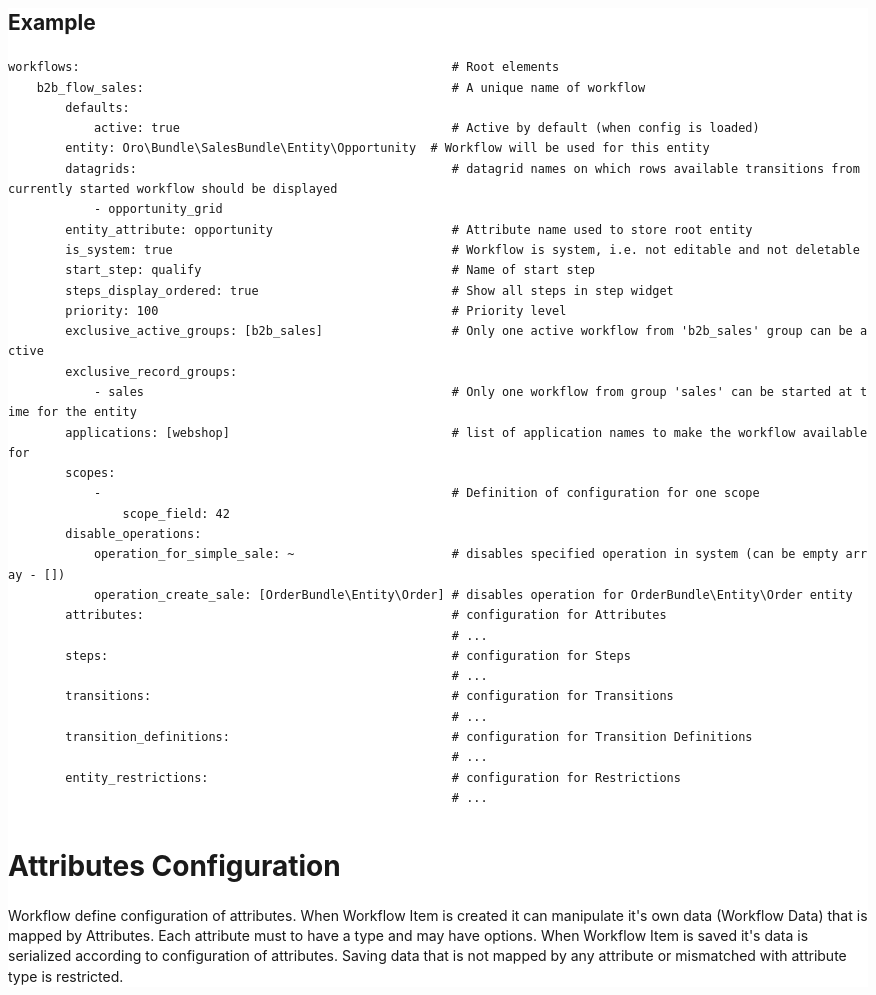 Example
-------
```
workflows:                                                    # Root elements
    b2b_flow_sales:                                           # A unique name of workflow
        defaults:
            active: true                                      # Active by default (when config is loaded)
        entity: Oro\Bundle\SalesBundle\Entity\Opportunity  # Workflow will be used for this entity
        datagrids:                                            # datagrid names on which rows available transitions from currently started workflow should be displayed
            - opportunity_grid
        entity_attribute: opportunity                         # Attribute name used to store root entity
        is_system: true                                       # Workflow is system, i.e. not editable and not deletable
        start_step: qualify                                   # Name of start step
        steps_display_ordered: true                           # Show all steps in step widget
        priority: 100                                         # Priority level
        exclusive_active_groups: [b2b_sales]                  # Only one active workflow from 'b2b_sales' group can be active
        exclusive_record_groups:
            - sales                                           # Only one workflow from group 'sales' can be started at time for the entity
        applications: [webshop]                               # list of application names to make the workflow available for
        scopes:
            -                                                 # Definition of configuration for one scope
                scope_field: 42
        disable_operations:
            operation_for_simple_sale: ~                      # disables specified operation in system (can be empty array - [])
            operation_create_sale: [OrderBundle\Entity\Order] # disables operation for OrderBundle\Entity\Order entity
        attributes:                                           # configuration for Attributes
                                                              # ...
        steps:                                                # configuration for Steps
                                                              # ...
        transitions:                                          # configuration for Transitions
                                                              # ...
        transition_definitions:                               # configuration for Transition Definitions
                                                              # ...
        entity_restrictions:                                  # configuration for Restrictions
                                                              # ...
```

Attributes Configuration
========================

Workflow define configuration of attributes. When Workflow Item is created it can manipulate it's own data
(Workflow Data) that is mapped by Attributes. Each attribute must to have a type and may have options.
When Workflow Item is saved it's data is serialized according to configuration of attributes. Saving data that is
not mapped by any attribute or mismatched with attribute type is restricted.
